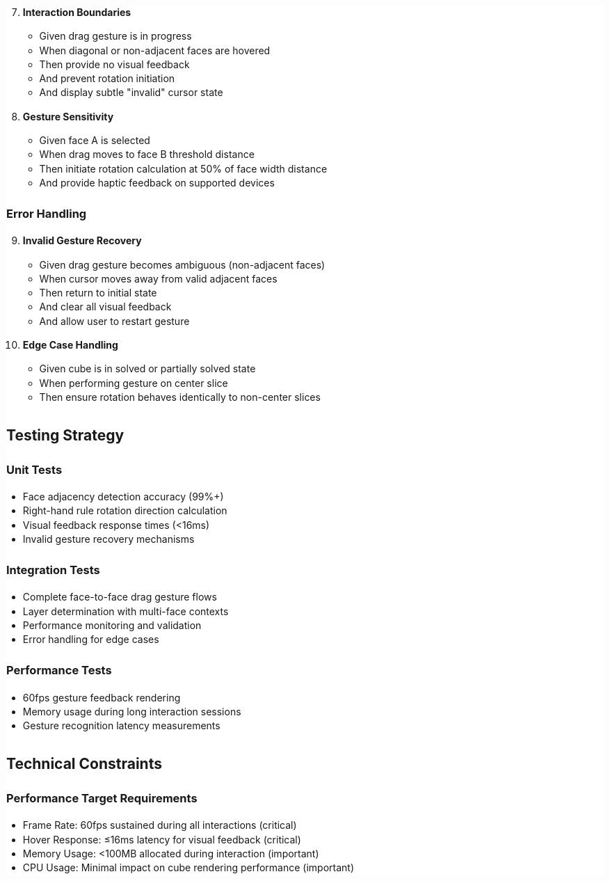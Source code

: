 7. **Interaction Boundaries**
   - Given drag gesture is in progress
   - When diagonal or non-adjacent faces are hovered
   - Then provide no visual feedback
   - And prevent rotation initiation
   - And display subtle "invalid" cursor state

8. **Gesture Sensitivity**
   - Given face A is selected
   - When drag moves to face B threshold distance
   - Then initiate rotation calculation at 50% of face width distance
   - And provide haptic feedback on supported devices

### Error Handling
9. **Invalid Gesture Recovery**
   - Given drag gesture becomes ambiguous (non-adjacent faces)
   - When cursor moves away from valid adjacent faces
   - Then return to initial state
   - And clear all visual feedback
   - And allow user to restart gesture

10. **Edge Case Handling**
    - Given cube is in solved or partially solved state
    - When performing gesture on center slice
    - Then ensure rotation behaves identically to non-center slices

## Testing Strategy

### Unit Tests
- Face adjacency detection accuracy (99%+)
- Right-hand rule rotation direction calculation
- Visual feedback response times (<16ms)
- Invalid gesture recovery mechanisms

### Integration Tests
- Complete face-to-face drag gesture flows
- Layer determination with multi-face contexts
- Performance monitoring and validation
- Error handling for edge cases

### Performance Tests
- 60fps gesture feedback rendering
- Memory usage during long interaction sessions
- Gesture recognition latency measurements

## Technical Constraints

### Performance Target Requirements
- Frame Rate: 60fps sustained during all interactions (critical)
- Hover Response: ≤16ms latency for visual feedback (critical)
- Memory Usage: <100MB allocated during interaction (important)
- CPU Usage: Minimal impact on cube rendering performance (important)
